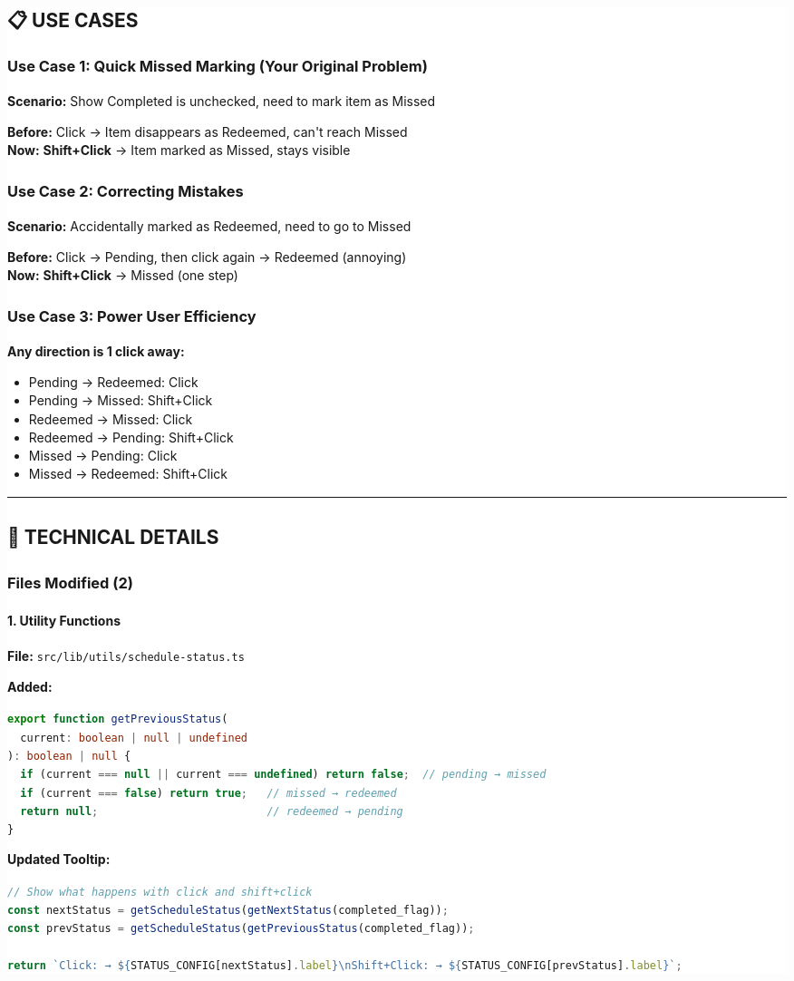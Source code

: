 
## 📋 **USE CASES**

### **Use Case 1: Quick Missed Marking (Your Original Problem)**
**Scenario:** Show Completed is unchecked, need to mark item as Missed

**Before:** Click → Item disappears as Redeemed, can't reach Missed  
**Now:** **Shift+Click** → Item marked as Missed, stays visible

### **Use Case 2: Correcting Mistakes**
**Scenario:** Accidentally marked as Redeemed, need to go to Missed

**Before:** Click → Pending, then click again → Redeemed (annoying)  
**Now:** **Shift+Click** → Missed (one step)

### **Use Case 3: Power User Efficiency**
**Any direction is 1 click away:**
- Pending → Redeemed: Click
- Pending → Missed: Shift+Click
- Redeemed → Missed: Click
- Redeemed → Pending: Shift+Click
- Missed → Pending: Click
- Missed → Redeemed: Shift+Click

---

## 🔧 **TECHNICAL DETAILS**

### **Files Modified (2)**

#### **1. Utility Functions**
**File:** `src/lib/utils/schedule-status.ts`

**Added:**
```typescript
export function getPreviousStatus(
  current: boolean | null | undefined
): boolean | null {
  if (current === null || current === undefined) return false;  // pending → missed
  if (current === false) return true;   // missed → redeemed
  return null;                          // redeemed → pending
}
```

**Updated Tooltip:**
```typescript
// Show what happens with click and shift+click
const nextStatus = getScheduleStatus(getNextStatus(completed_flag));
const prevStatus = getScheduleStatus(getPreviousStatus(completed_flag));

return `Click: → ${STATUS_CONFIG[nextStatus].label}\nShift+Click: → ${STATUS_CONFIG[prevStatus].label}`;
```
